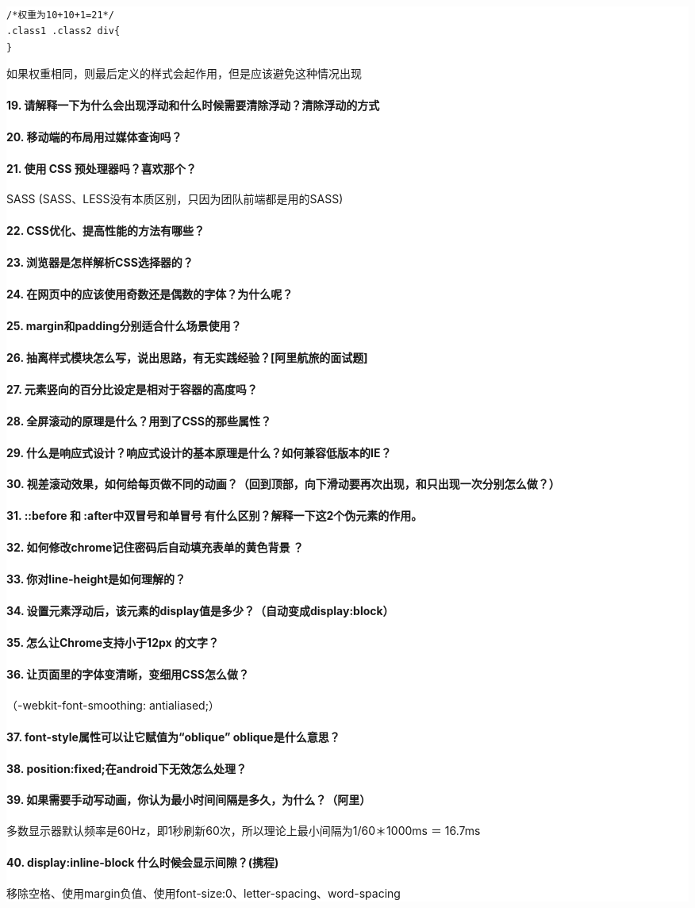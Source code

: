 	/*权重为10+10+1=21*/
	.class1 .class2 div{
	}

如果权重相同，则最后定义的样式会起作用，但是应该避免这种情况出现

#### 19. 请解释一下为什么会出现浮动和什么时候需要清除浮动？清除浮动的方式

#### 20. 移动端的布局用过媒体查询吗？

#### 21. 使用 CSS 预处理器吗？喜欢那个？
SASS (SASS、LESS没有本质区别，只因为团队前端都是用的SASS)

#### 22. CSS优化、提高性能的方法有哪些？

#### 23. 浏览器是怎样解析CSS选择器的？

#### 24. 在网页中的应该使用奇数还是偶数的字体？为什么呢？

#### 25. margin和padding分别适合什么场景使用？

#### 26. 抽离样式模块怎么写，说出思路，有无实践经验？[阿里航旅的面试题]

#### 27. 元素竖向的百分比设定是相对于容器的高度吗？

#### 28. 全屏滚动的原理是什么？用到了CSS的那些属性？

#### 29. 什么是响应式设计？响应式设计的基本原理是什么？如何兼容低版本的IE？

#### 30. 视差滚动效果，如何给每页做不同的动画？（回到顶部，向下滑动要再次出现，和只出现一次分别怎么做？）

#### 31. ::before 和 :after中双冒号和单冒号 有什么区别？解释一下这2个伪元素的作用。

#### 32. 如何修改chrome记住密码后自动填充表单的黄色背景 ？

#### 33. 你对line-height是如何理解的？

#### 34. 设置元素浮动后，该元素的display值是多少？（自动变成display:block）

#### 35. 怎么让Chrome支持小于12px 的文字？

#### 36. 让页面里的字体变清晰，变细用CSS怎么做？
（-webkit-font-smoothing: antialiased;）

#### 37. font-style属性可以让它赋值为“oblique” oblique是什么意思？

#### 38. position:fixed;在android下无效怎么处理？

#### 39. 如果需要手动写动画，你认为最小时间间隔是多久，为什么？（阿里）
多数显示器默认频率是60Hz，即1秒刷新60次，所以理论上最小间隔为1/60＊1000ms ＝ 16.7ms

#### 40. display:inline-block 什么时候会显示间隙？(携程)
移除空格、使用margin负值、使用font-size:0、letter-spacing、word-spacing
